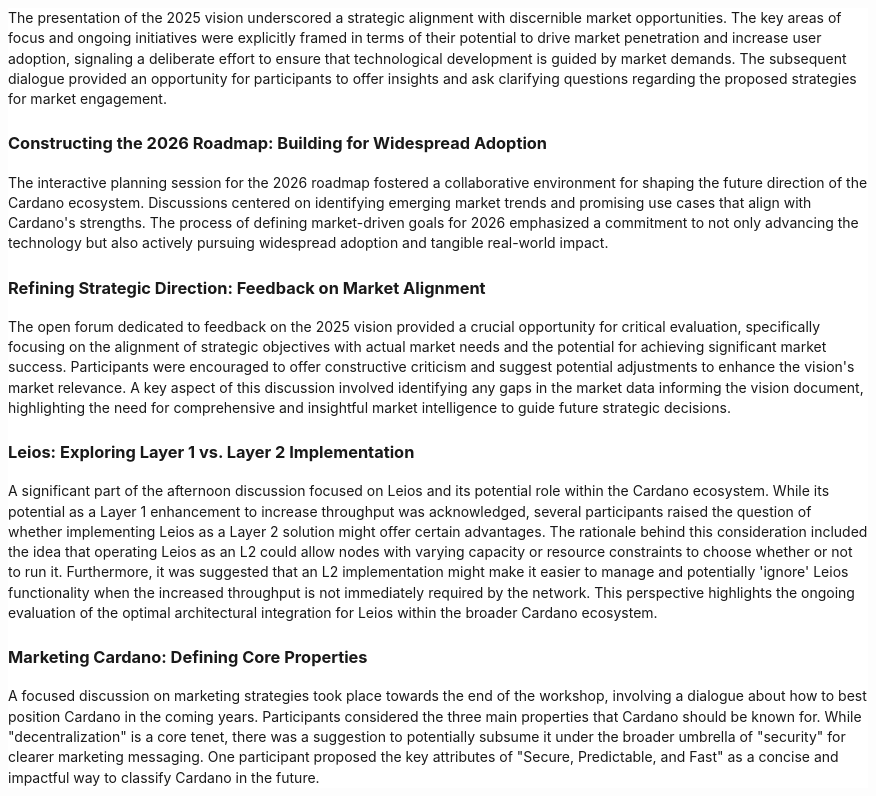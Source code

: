 The presentation of the 2025 vision underscored a strategic alignment with
discernible market opportunities. The key areas of focus and ongoing
initiatives were explicitly framed in terms of their potential to drive
market penetration and increase user adoption, signaling a deliberate
effort to ensure that technological development is guided by market demands.
The subsequent dialogue provided an opportunity for participants to offer
insights and ask clarifying questions regarding the proposed strategies
for market engagement.

### Constructing the 2026 Roadmap: Building for Widespread Adoption

The interactive planning session for the 2026 roadmap fostered a collaborative
environment for shaping the future direction of the Cardano ecosystem.
Discussions centered on identifying emerging market trends and promising use
cases that align with Cardano's strengths. The process of defining
market-driven goals for 2026 emphasized a commitment to not only advancing
the technology but also actively pursuing widespread adoption and tangible
real-world impact.

### Refining Strategic Direction: Feedback on Market Alignment

The open forum dedicated to feedback on the 2025 vision provided a crucial
opportunity for critical evaluation, specifically focusing on the alignment
of strategic objectives with actual market needs and the potential for
achieving significant market success. Participants were encouraged to offer
constructive criticism and suggest potential adjustments to enhance the
vision's market relevance. A key aspect of this discussion involved
identifying any gaps in the market data informing the vision document,
highlighting the need for comprehensive and insightful market intelligence
to guide future strategic decisions.

### Leios: Exploring Layer 1 vs. Layer 2 Implementation

A significant part of the afternoon discussion focused on Leios and its
potential role within the Cardano ecosystem. While its potential as a Layer 1
enhancement to increase throughput was acknowledged, several participants
raised the question of whether implementing Leios as a Layer 2 solution might
offer certain advantages. The rationale behind this consideration included
the idea that operating Leios as an L2 could allow nodes with varying
capacity or resource constraints to choose whether or not to run it.
Furthermore, it was suggested that an L2 implementation might make it easier
to manage and potentially 'ignore' Leios functionality when the increased
throughput is not immediately required by the network. This perspective
highlights the ongoing evaluation of the optimal architectural integration
for Leios within the broader Cardano ecosystem.

### Marketing Cardano: Defining Core Properties

A focused discussion on marketing strategies took place towards the end of the
workshop, involving a dialogue about how to best position Cardano in the
coming years. Participants considered the three main properties that Cardano
should be known for. While "decentralization" is a core tenet, there was a
suggestion to potentially subsume it under the broader umbrella of "security"
for clearer marketing messaging. One participant proposed the key attributes
of "Secure, Predictable, and Fast" as a concise and impactful way to classify
Cardano in the future.
